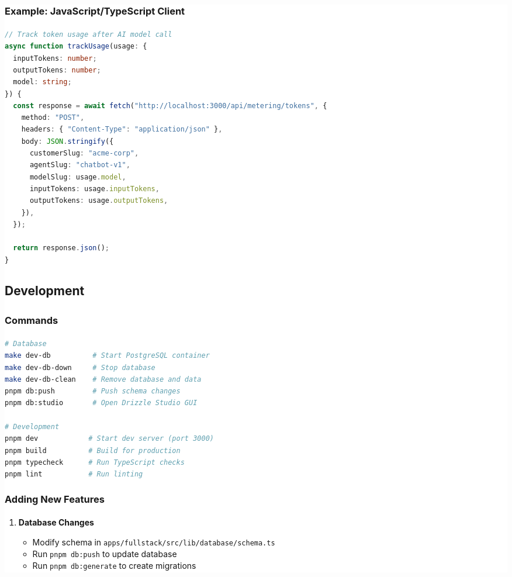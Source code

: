 ### Example: JavaScript/TypeScript Client

```typescript
// Track token usage after AI model call
async function trackUsage(usage: {
  inputTokens: number;
  outputTokens: number;
  model: string;
}) {
  const response = await fetch("http://localhost:3000/api/metering/tokens", {
    method: "POST",
    headers: { "Content-Type": "application/json" },
    body: JSON.stringify({
      customerSlug: "acme-corp",
      agentSlug: "chatbot-v1",
      modelSlug: usage.model,
      inputTokens: usage.inputTokens,
      outputTokens: usage.outputTokens,
    }),
  });

  return response.json();
}
```

## Development

### Commands

```bash
# Database
make dev-db          # Start PostgreSQL container
make dev-db-down     # Stop database
make dev-db-clean    # Remove database and data
pnpm db:push         # Push schema changes
pnpm db:studio       # Open Drizzle Studio GUI

# Development
pnpm dev            # Start dev server (port 3000)
pnpm build          # Build for production
pnpm typecheck      # Run TypeScript checks
pnpm lint           # Run linting
```

### Adding New Features

1. **Database Changes**

   - Modify schema in `apps/fullstack/src/lib/database/schema.ts`
   - Run `pnpm db:push` to update database
   - Run `pnpm db:generate` to create migrations
